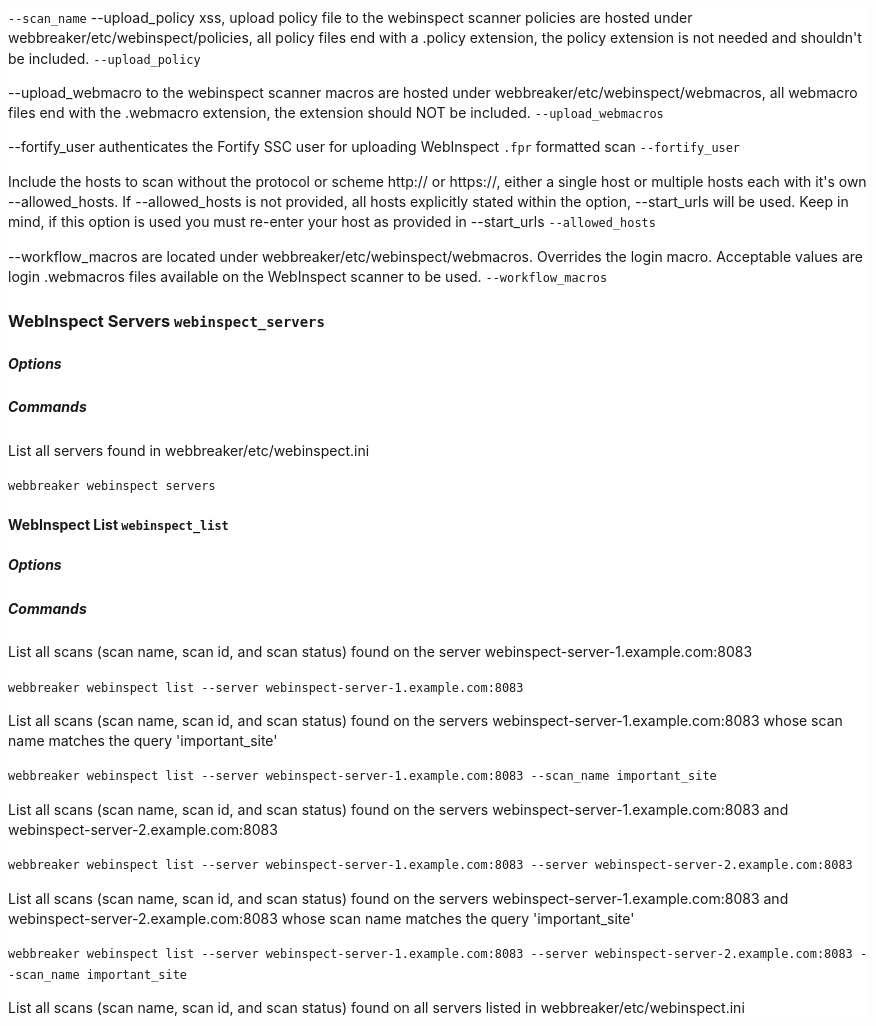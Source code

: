 ```--scan_name```
--upload_policy xss, upload policy file to the webinspect scanner policies are hosted under webbreaker/etc/webinspect/policies, all policy files end with a .policy extension, the policy extension is not needed and shouldn't be included.
```--upload_policy```

--upload_webmacro to the webinspect scanner macros are hosted under webbreaker/etc/webinspect/webmacros, all webmacro files end with the .webmacro extension, the extension should NOT be included.
```--upload_webmacros```

--fortify_user authenticates the Fortify SSC user for uploading WebInspect `.fpr` formatted scan
```--fortify_user```

Include the hosts to scan without the protocol or scheme http:// or https://, either a single host or multiple hosts each with it's own --allowed_hosts. If --allowed_hosts is not provided, all hosts explicitly stated within the option, --start_urls will be used.  Keep in mind, if this option is used you must re-enter your host as provided in --start_urls
```--allowed_hosts```

--workflow_macros are located under webbreaker/etc/webinspect/webmacros. Overrides the login macro. Acceptable values are login .webmacros files available on the WebInspect scanner to be used.
```--workflow_macros```


### WebInspect Servers `webinspect_servers`
##### Options

##### Commands
List all servers found in webbreaker/etc/webinspect.ini
```
webbreaker webinspect servers
```

#### WebInspect List `webinspect_list`
##### Options

##### Commands
List all scans (scan name, scan id, and scan status) found on the server webinspect-server-1.example.com:8083
```
webbreaker webinspect list --server webinspect-server-1.example.com:8083
```

List all scans (scan name, scan id, and scan status) found on the servers webinspect-server-1.example.com:8083 whose scan name matches the query 'important_site'
```
webbreaker webinspect list --server webinspect-server-1.example.com:8083 --scan_name important_site
```

List all scans (scan name, scan id, and scan status) found on the servers webinspect-server-1.example.com:8083 and webinspect-server-2.example.com:8083
```
webbreaker webinspect list --server webinspect-server-1.example.com:8083 --server webinspect-server-2.example.com:8083
```

List all scans (scan name, scan id, and scan status) found on the servers webinspect-server-1.example.com:8083 and webinspect-server-2.example.com:8083 whose scan name matches the query 'important_site'
```
webbreaker webinspect list --server webinspect-server-1.example.com:8083 --server webinspect-server-2.example.com:8083 --scan_name important_site
```

List all scans (scan name, scan id, and scan status) found on all servers listed in webbreaker/etc/webinspect.ini
```